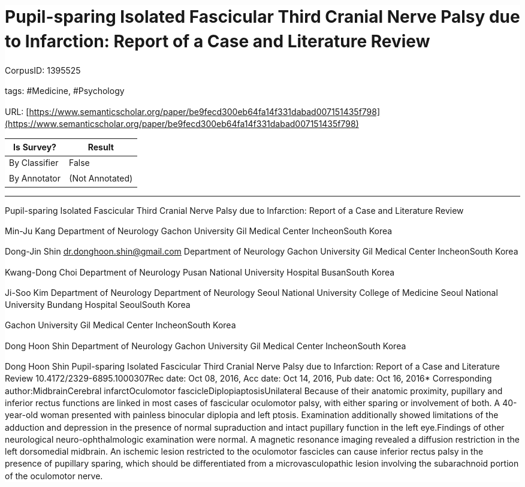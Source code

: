 # Pupil-sparing Isolated Fascicular Third Cranial Nerve Palsy due to Infarction: Report of a Case and Literature Review

CorpusID: 1395525
 
tags: #Medicine, #Psychology

URL: [https://www.semanticscholar.org/paper/be9fecd300eb64fa14f331dabad007151435f798](https://www.semanticscholar.org/paper/be9fecd300eb64fa14f331dabad007151435f798)
 
| Is Survey?        | Result          |
| ----------------- | --------------- |
| By Classifier     | False |
| By Annotator      | (Not Annotated) |

---

Pupil-sparing Isolated Fascicular Third Cranial Nerve Palsy due to Infarction: Report of a Case and Literature Review


Min-Ju Kang 
Department of Neurology
Gachon University Gil Medical Center
IncheonSouth Korea

Dong-Jin Shin dr.donghoon.shin@gmail.com 
Department of Neurology
Gachon University Gil Medical Center
IncheonSouth Korea

Kwang-Dong Choi 
Department of Neurology
Pusan National University Hospital
BusanSouth Korea

Ji-Soo Kim 
Department of Neurology
Department of Neurology
Seoul National University College of Medicine
Seoul National University Bundang Hospital
SeoulSouth Korea

Gachon University Gil Medical Center
IncheonSouth Korea

Dong Hoon Shin 
Department of Neurology
Gachon University Gil Medical Center
IncheonSouth Korea

Dong Hoon Shin 
Pupil-sparing Isolated Fascicular Third Cranial Nerve Palsy due to Infarction: Report of a Case and Literature Review
10.4172/2329-6895.1000307Rec date: Oct 08, 2016, Acc date: Oct 14, 2016, Pub date: Oct 16, 2016* Corresponding author:MidbrainCerebral infarctOculomotor fascicleDiplopiaptosisUnilateral
Because of their anatomic proximity, pupillary and inferior rectus functions are linked in most cases of fascicular oculomotor palsy, with either sparing or involvement of both. A 40-year-old woman presented with painless binocular diplopia and left ptosis. Examination additionally showed limitations of the adduction and depression in the presence of normal supraduction and intact pupillary function in the left eye.Findings of other neurological neuro-ophthalmologic examination were normal. A magnetic resonance imaging revealed a diffusion restriction in the left dorsomedial midbrain. An ischemic lesion restricted to the oculomotor fascicles can cause inferior rectus palsy in the presence of pupillary sparing, which should be differentiated from a microvasculopathic lesion involving the subarachnoid portion of the oculomotor nerve.
